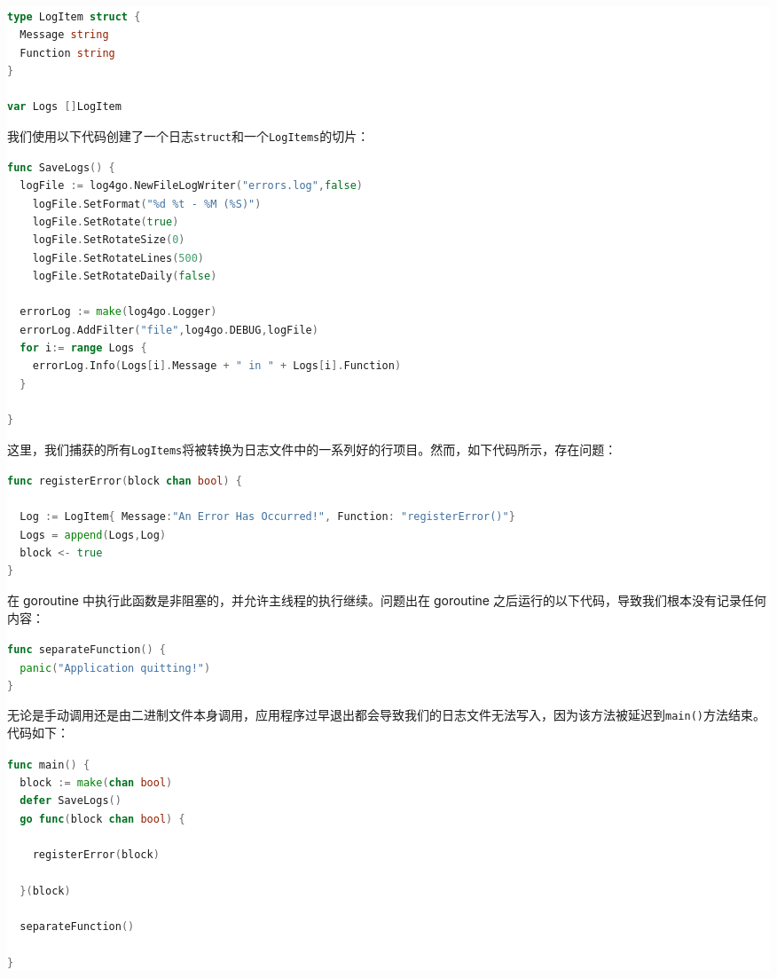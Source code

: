 ```go
type LogItem struct {
  Message string
  Function string
}

var Logs []LogItem
```

我们使用以下代码创建了一个日志`struct`和一个`LogItems`的切片：

```go
func SaveLogs() {
  logFile := log4go.NewFileLogWriter("errors.log",false)
    logFile.SetFormat("%d %t - %M (%S)")
    logFile.SetRotate(true)
    logFile.SetRotateSize(0)
    logFile.SetRotateLines(500)
    logFile.SetRotateDaily(false)

  errorLog := make(log4go.Logger)
  errorLog.AddFilter("file",log4go.DEBUG,logFile)
  for i:= range Logs {
    errorLog.Info(Logs[i].Message + " in " + Logs[i].Function)
  }

}
```

这里，我们捕获的所有`LogItems`将被转换为日志文件中的一系列好的行项目。然而，如下代码所示，存在问题：

```go
func registerError(block chan bool) {

  Log := LogItem{ Message:"An Error Has Occurred!", Function: "registerError()"}
  Logs = append(Logs,Log)
  block <- true
}
```

在 goroutine 中执行此函数是非阻塞的，并允许主线程的执行继续。问题出在 goroutine 之后运行的以下代码，导致我们根本没有记录任何内容：

```go
func separateFunction() {
  panic("Application quitting!")
}
```

无论是手动调用还是由二进制文件本身调用，应用程序过早退出都会导致我们的日志文件无法写入，因为该方法被延迟到`main()`方法结束。代码如下：

```go
func main() {
  block := make(chan bool)
  defer SaveLogs()
  go func(block chan bool) {

    registerError(block)

  }(block)

  separateFunction()

}
```
